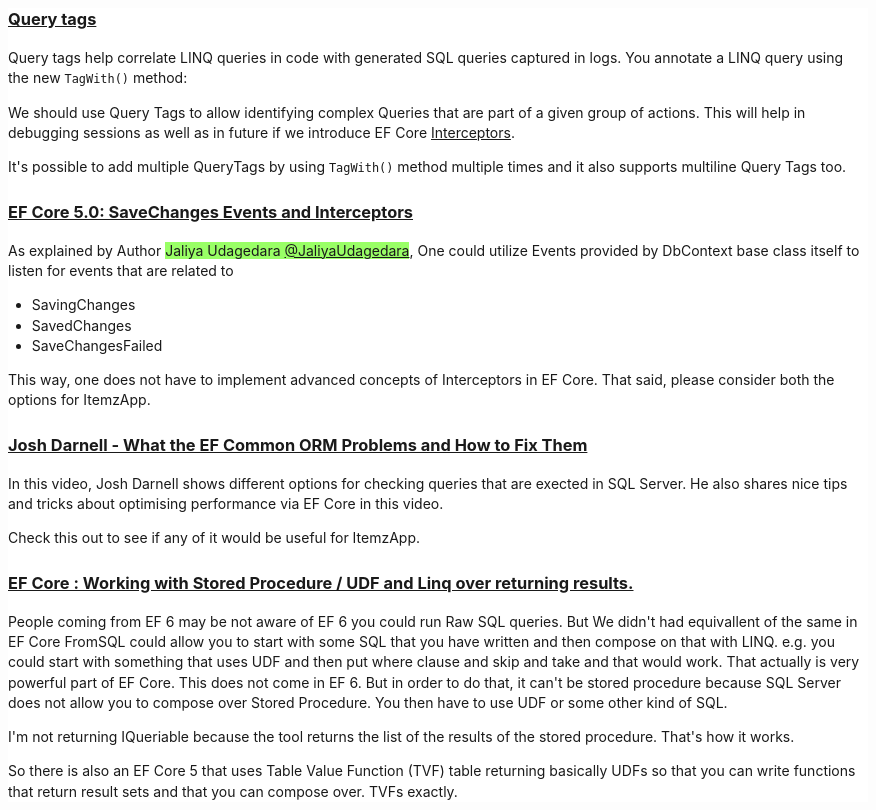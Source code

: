 ### [Query tags](https://docs.microsoft.com/en-us/ef/core/querying/tags)

Query tags help correlate LINQ queries in code with generated SQL queries captured in logs. You annotate a LINQ query using the new `TagWith()` method: 

We should use Query Tags to allow identifying complex Queries that are part of a given group of actions. This will help in debugging sessions as well as in future if we introduce EF Core [Interceptors](https://docs.microsoft.com/en-us/ef/core/logging-events-diagnostics/interceptors).

It's possible to add multiple QueryTags by using `TagWith()` method multiple times and it also supports multiline Query Tags too.

### [EF Core 5.0: SaveChanges Events and Interceptors](https://jaliyaudagedara.blogspot.com/2020/12/ef-core-50-savechanges-events-and.html)

As explained by Author <span style="background-color: #99ff66">Jaliya Udagedara [@JaliyaUdagedara](https://twitter.com/JaliyaUdagedara)</span>, One could utilize Events provided by DbContext base class itself to listen for events that are related to 

 - SavingChanges
 - SavedChanges
 - SaveChangesFailed

This way, one does not have to implement advanced concepts of Interceptors in EF Core. That said, please consider both the options for ItemzApp.

### [Josh Darnell - What the EF Common ORM Problems and How to Fix Them](https://www.youtube.com/watch?v=ld8_5BH2_U8)

In this video, Josh Darnell shows different options for checking queries that are exected in SQL Server. He also shares nice tips and tricks about optimising performance via EF Core in this video.

Check this out to see if any of it would be useful for ItemzApp.


### [EF Core : Working with Stored Procedure / UDF and Linq over returning results.](https://youtu.be/3-Izu_qLDqY?list=PLdo4fOcmZ0oX0ObHwBrJ0vJpZ7PiYMqeA&t=3065)

People coming from EF 6 may be not aware of
EF 6 you could run Raw SQL queries. But We didn't had equivallent of the same in EF Core FromSQL could allow you to start with some SQL that you have written and then compose on that with LINQ. e.g. you could start with something that uses UDF and then put where clause and skip and take and that would work. That actually is very powerful part of EF Core. This does not come in EF 6. But in order to do that, it can't be stored procedure because SQL Server does not allow you to compose over Stored Procedure. You then have to use UDF or some other kind of SQL.

I'm not returning IQueriable because the tool returns the list of the results of the stored procedure. That's how it works.

So there is also an EF Core 5 that uses Table Value Function (TVF) table returning basically UDFs so that you can write functions that return result sets and that you can compose over. TVFs exactly.
